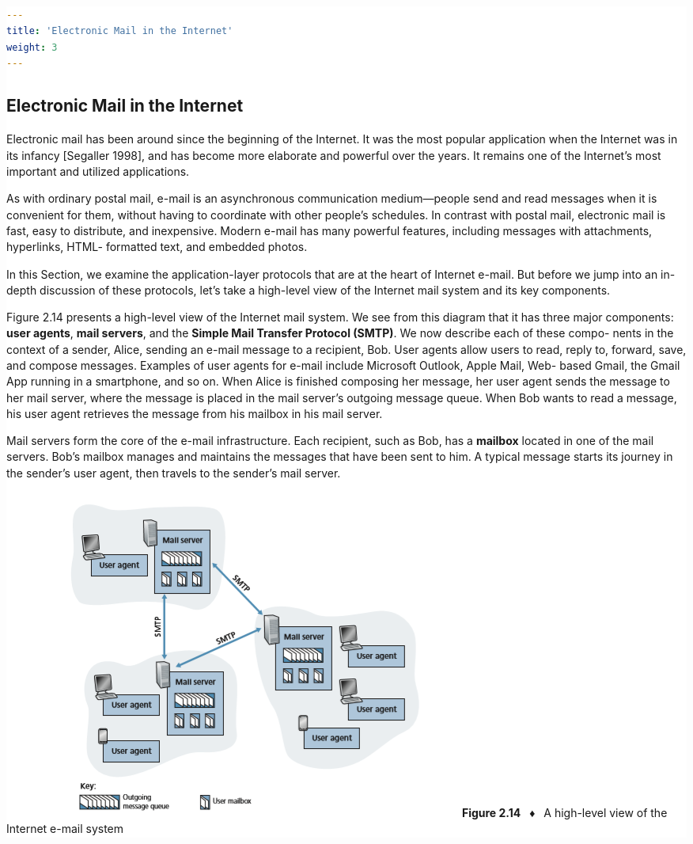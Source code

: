 ```yaml
---
title: 'Electronic Mail in the Internet'
weight: 3
---
```

## Electronic Mail in the Internet
Electronic mail has been around since the beginning of the Internet. It was the most popular application when the Internet was in its infancy [Segaller 1998], and has become more elaborate and powerful over the years. It remains one of the Internet’s most important and utilized applications.

As with ordinary postal mail, e-mail is an asynchronous communication medium—people send and read messages when it is convenient for them, without having to coordinate with other people’s schedules. In contrast with postal mail, electronic mail is fast, easy to distribute, and inexpensive. Modern e-mail has many powerful features, including messages with attachments, hyperlinks, HTML- formatted text, and embedded photos.

In this Section, we examine the application-layer protocols that are at the heart of Internet e-mail. But before we jump into an in-depth discussion of these protocols, let’s take a high-level view of the Internet mail system and its key components.

Figure 2.14 presents a high-level view of the Internet mail system. We see from this diagram that it has three major components: **user agents**, **mail servers**, and the **Simple Mail Transfer Protocol (SMTP)**. We now describe each of these compo- nents in the context of a sender, Alice, sending an e-mail message to a recipient, Bob. User agents allow users to read, reply to, forward, save, and compose messages. Examples of user agents for e-mail include Microsoft Outlook, Apple Mail, Web- based Gmail, the Gmail App running in a smartphone, and so on. When Alice is finished composing her message, her user agent sends the message to her mail server, where the message is placed in the mail server’s outgoing message queue. When Bob wants to read a message, his user agent retrieves the message from his mailbox in his mail server.

Mail servers form the core of the e-mail infrastructure. Each recipient, such as Bob, has a **mailbox** located in one of the mail servers. Bob’s mailbox manages and maintains the messages that have been sent to him. A typical message starts its journey in the sender’s user agent, then travels to the sender’s mail server.
![](14.png)
**Figure 2.14**  ♦  A high-level view of the Internet e-mail system
